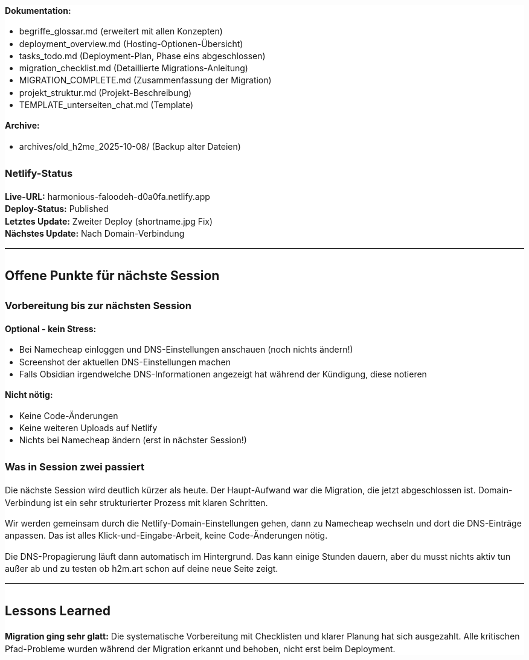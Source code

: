 **Dokumentation:**
- begriffe_glossar.md (erweitert mit allen Konzepten)
- deployment_overview.md (Hosting-Optionen-Übersicht)
- tasks_todo.md (Deployment-Plan, Phase eins abgeschlossen)
- migration_checklist.md (Detaillierte Migrations-Anleitung)
- MIGRATION_COMPLETE.md (Zusammenfassung der Migration)
- projekt_struktur.md (Projekt-Beschreibung)
- TEMPLATE_unterseiten_chat.md (Template)

**Archive:**
- archives/old_h2me_2025-10-08/ (Backup alter Dateien)

### Netlify-Status

**Live-URL:** harmonious-faloodeh-d0a0fa.netlify.app  
**Deploy-Status:** Published  
**Letztes Update:** Zweiter Deploy (shortname.jpg Fix)  
**Nächstes Update:** Nach Domain-Verbindung

---

## Offene Punkte für nächste Session

### Vorbereitung bis zur nächsten Session

**Optional - kein Stress:**
- Bei Namecheap einloggen und DNS-Einstellungen anschauen (noch nichts ändern!)
- Screenshot der aktuellen DNS-Einstellungen machen
- Falls Obsidian irgendwelche DNS-Informationen angezeigt hat während der Kündigung, diese notieren

**Nicht nötig:**
- Keine Code-Änderungen
- Keine weiteren Uploads auf Netlify
- Nichts bei Namecheap ändern (erst in nächster Session!)

### Was in Session zwei passiert

Die nächste Session wird deutlich kürzer als heute. Der Haupt-Aufwand war die Migration, die jetzt abgeschlossen ist. Domain-Verbindung ist ein sehr strukturierter Prozess mit klaren Schritten.

Wir werden gemeinsam durch die Netlify-Domain-Einstellungen gehen, dann zu Namecheap wechseln und dort die DNS-Einträge anpassen. Das ist alles Klick-und-Eingabe-Arbeit, keine Code-Änderungen nötig.

Die DNS-Propagierung läuft dann automatisch im Hintergrund. Das kann einige Stunden dauern, aber du musst nichts aktiv tun außer ab und zu testen ob h2m.art schon auf deine neue Seite zeigt.

---

## Lessons Learned

**Migration ging sehr glatt:**
Die systematische Vorbereitung mit Checklisten und klarer Planung hat sich ausgezahlt. Alle kritischen Pfad-Probleme wurden während der Migration erkannt und behoben, nicht erst beim Deployment.
